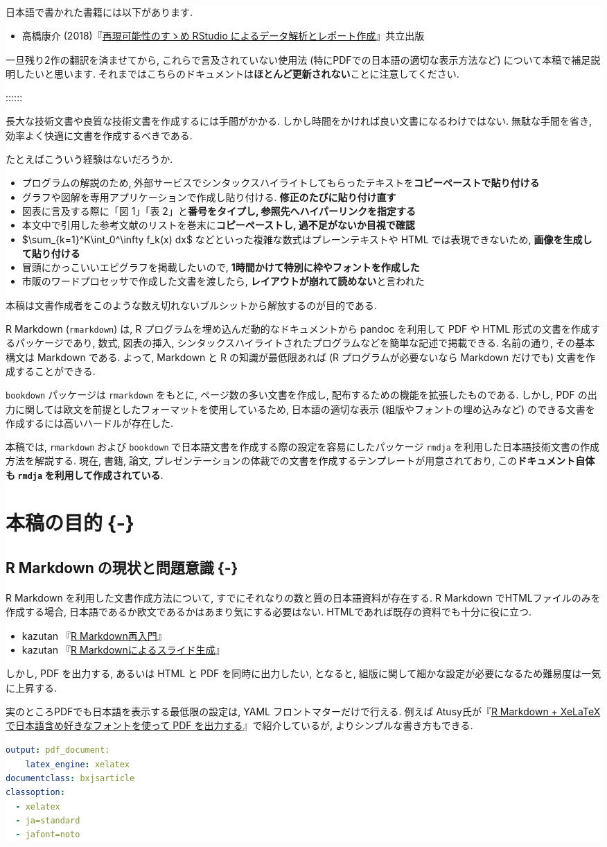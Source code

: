 日本語で書かれた書籍には以下があります.

* 高橋康介 (2018)『[再現可能性のすゝめ RStudio によるデータ解析とレポート作成](https://www.kyoritsu-pub.co.jp/bookdetail/9784320112438)』共立出版

一旦残り2作の翻訳を済ませてから, これらで言及されていない使用法 (特にPDFでの日本語の適切な表示方法など) について本稿で補足説明したいと思います. それまではこちらのドキュメントは**ほとんど更新されない**ことに注意してください.

::::::




長大な技術文書や良質な技術文書を作成するには手間がかかる. しかし時間をかければ良い文書になるわけではない. 無駄な手間を省き, 効率よく快適に文書を作成するべきである.

たとえばこういう経験はないだろうか.

* プログラムの解説のため, 外部サービスでシンタックスハイライトしてもらったテキストを**コピーペーストで貼り付ける**
* グラフや図解を専用アプリケーションで作成し貼り付ける. **修正のたびに貼り付け直す**
* 図表に言及する際に「図 1」「表 2」と**番号をタイプし, 参照先へハイパーリンクを指定する**
* 本文中で引用した参考文献のリストを巻末に**コピーペーストし, 過不足がないか目視で確認**
* $\sum_{k=1}^K\int_0^\infty f_k(x) dx$ などといった複雑な数式はプレーンテキストや HTML では表現できないため, **画像を生成して貼り付ける**
* 冒頭にかっこいいエピグラフを掲載したいので, **1時間かけて特別に枠やフォントを作成した**
* 市販のワードプロセッサで作成した文書を渡したら, **レイアウトが崩れて読めない**と言われた

本稿は文書作成者をこのような数え切れないブルシットから解放するのが目的である.

R Markdown (`rmarkdown`) は, R プログラムを埋め込んだ動的なドキュメントから pandoc を利用して PDF や HTML 形式の文書を作成するパッケージであり, 数式, 図表の挿入, シンタックスハイライトされたプログラムなどを簡単な記述で掲載できる. 名前の通り, その基本構文は Markdown である. よって, Markdown と R の知識が最低限あれば (R プログラムが必要ないなら Markdown だけでも) 文書を作成することができる.

`bookdown` パッケージは `rmarkdown` をもとに, ページ数の多い文書を作成し, 配布するための機能を拡張したものである. しかし, PDF の出力に関しては欧文を前提としたフォーマットを使用しているため, 日本語の適切な表示 (組版やフォントの埋め込みなど)   のできる文書を作成するには高いハードルが存在した.

本稿では, `rmarkdown` および `bookdown` で日本語文書を作成する際の設定を容易にしたパッケージ `rmdja` を利用した日本語技術文書の作成方法を解説する. 現在, 書籍, 論文, プレゼンテーションの体裁での文書を作成するテンプレートが用意されており, この**ドキュメント自体も `rmdja` を利用して作成されている**.

# 本稿の目的 {-}

## R Markdown の現状と問題意識 {-}

R Markdown を利用した文書作成方法について, すでにそれなりの数と質の日本語資料が存在する. R Markdown でHTMLファイルのみを作成する場合, 日本語であるか欧文であるかはあまり気にする必要はない. HTMLであれば既存の資料でも十分に役に立つ.

* kazutan 『[R Markdown再入門](https://kazutan.github.io/fukuokaR11/intro_rmarkdown_d.html)』
* kazutan 『[R Markdownによるスライド生成](https://kazutan.github.io/SappoRoR6/rmd_slide.html#/)』

しかし, PDF を出力する, あるいは HTML と PDF を同時に出力したい, となると, 組版に関して細かな設定が必要になるため難易度は一気に上昇する.

実のところPDFでも日本語を表示する最低限の設定は, YAML フロントマターだけで行える. 例えば Atusy氏が『[R Markdown + XeLaTeX で日本語含め好きなフォントを使って PDF を出力する](https://blog.atusy.net/2019/05/14/rmd2pdf-any-font/)』で紹介しているが,  よりシンプルな書き方もできる.

```yaml
output: pdf_document:
    latex_engine: xelatex
documentclass: bxjsarticle
classoption:
  - xelatex
  - ja=standard
  - jafont=noto
```
